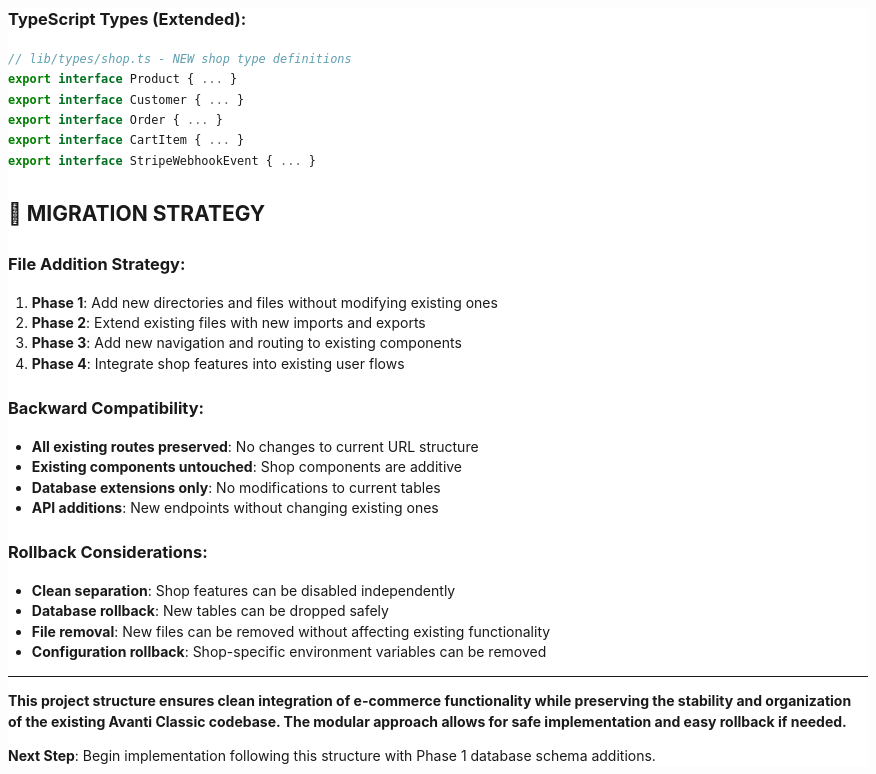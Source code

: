 ### **TypeScript Types** (Extended):
```typescript
// lib/types/shop.ts - NEW shop type definitions
export interface Product { ... }
export interface Customer { ... }
export interface Order { ... }
export interface CartItem { ... }
export interface StripeWebhookEvent { ... }
```

## 🔄 **MIGRATION STRATEGY**

### **File Addition Strategy**:
1. **Phase 1**: Add new directories and files without modifying existing ones
2. **Phase 2**: Extend existing files with new imports and exports
3. **Phase 3**: Add new navigation and routing to existing components
4. **Phase 4**: Integrate shop features into existing user flows

### **Backward Compatibility**:
- **All existing routes preserved**: No changes to current URL structure
- **Existing components untouched**: Shop components are additive
- **Database extensions only**: No modifications to current tables
- **API additions**: New endpoints without changing existing ones

### **Rollback Considerations**:
- **Clean separation**: Shop features can be disabled independently
- **Database rollback**: New tables can be dropped safely
- **File removal**: New files can be removed without affecting existing functionality
- **Configuration rollback**: Shop-specific environment variables can be removed

---

**This project structure ensures clean integration of e-commerce functionality while preserving the stability and organization of the existing Avanti Classic codebase. The modular approach allows for safe implementation and easy rollback if needed.**

**Next Step**: Begin implementation following this structure with Phase 1 database schema additions.